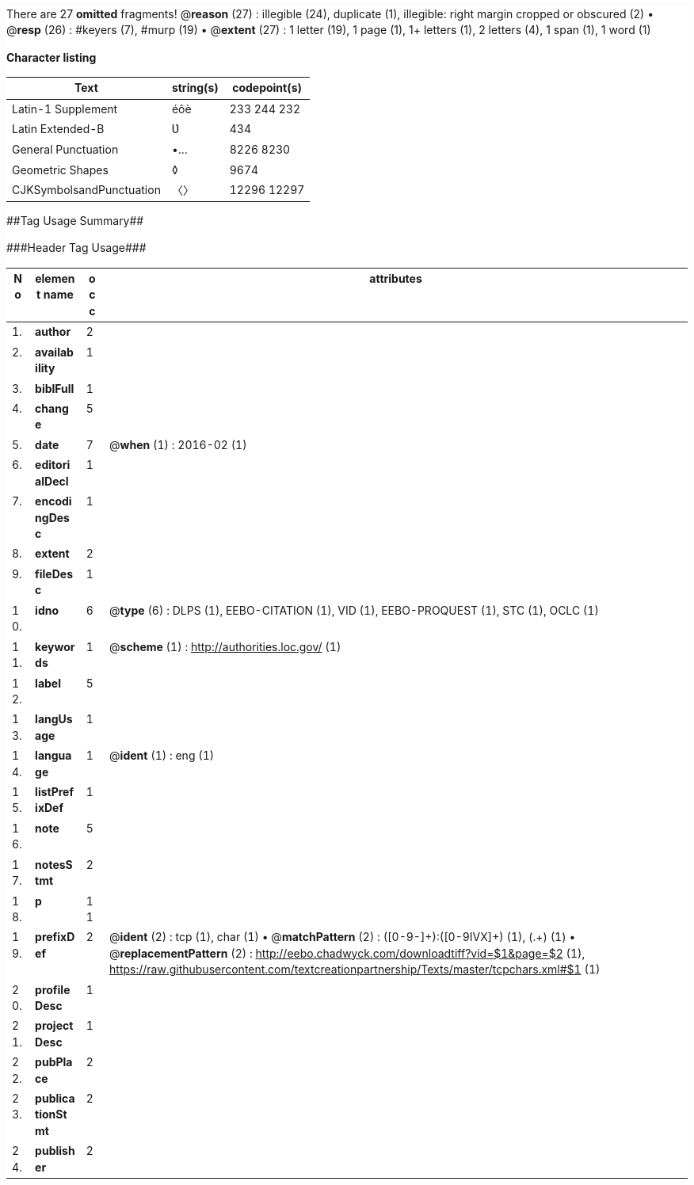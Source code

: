 There are 27 **omitted** fragments! 
 @__reason__ (27) : illegible (24), duplicate (1), illegible: right margin cropped or obscured (2)  •  @__resp__ (26) : #keyers (7), #murp (19)  •  @__extent__ (27) : 1 letter (19), 1 page (1), 1+ letters (1), 2 letters (4), 1 span (1), 1 word (1)

**Character listing**


|Text|string(s)|codepoint(s)|
|---|---|---|
|Latin-1 Supplement|éôè|233 244 232|
|Latin Extended-B|Ʋ|434|
|General Punctuation|•…|8226 8230|
|Geometric Shapes|◊|9674|
|CJKSymbolsandPunctuation|〈〉|12296 12297|

##Tag Usage Summary##

###Header Tag Usage###

|No|element name|occ|attributes|
|---|---|---|---|
|1.|__author__|2||
|2.|__availability__|1||
|3.|__biblFull__|1||
|4.|__change__|5||
|5.|__date__|7| @__when__ (1) : 2016-02 (1)|
|6.|__editorialDecl__|1||
|7.|__encodingDesc__|1||
|8.|__extent__|2||
|9.|__fileDesc__|1||
|10.|__idno__|6| @__type__ (6) : DLPS (1), EEBO-CITATION (1), VID (1), EEBO-PROQUEST (1), STC (1), OCLC (1)|
|11.|__keywords__|1| @__scheme__ (1) : http://authorities.loc.gov/ (1)|
|12.|__label__|5||
|13.|__langUsage__|1||
|14.|__language__|1| @__ident__ (1) : eng (1)|
|15.|__listPrefixDef__|1||
|16.|__note__|5||
|17.|__notesStmt__|2||
|18.|__p__|11||
|19.|__prefixDef__|2| @__ident__ (2) : tcp (1), char (1)  •  @__matchPattern__ (2) : ([0-9\-]+):([0-9IVX]+) (1), (.+) (1)  •  @__replacementPattern__ (2) : http://eebo.chadwyck.com/downloadtiff?vid=$1&page=$2 (1), https://raw.githubusercontent.com/textcreationpartnership/Texts/master/tcpchars.xml#$1 (1)|
|20.|__profileDesc__|1||
|21.|__projectDesc__|1||
|22.|__pubPlace__|2||
|23.|__publicationStmt__|2||
|24.|__publisher__|2||